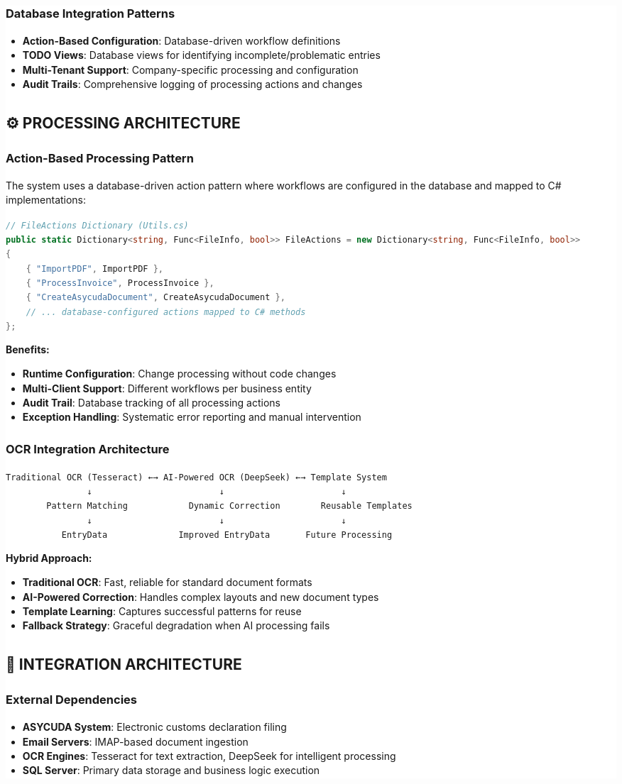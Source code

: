### **Database Integration Patterns**
- **Action-Based Configuration**: Database-driven workflow definitions
- **TODO Views**: Database views for identifying incomplete/problematic entries
- **Multi-Tenant Support**: Company-specific processing and configuration
- **Audit Trails**: Comprehensive logging of processing actions and changes

## ⚙️ **PROCESSING ARCHITECTURE**

### **Action-Based Processing Pattern**
The system uses a database-driven action pattern where workflows are configured in the database and mapped to C# implementations:

```csharp
// FileActions Dictionary (Utils.cs)
public static Dictionary<string, Func<FileInfo, bool>> FileActions = new Dictionary<string, Func<FileInfo, bool>>
{
    { "ImportPDF", ImportPDF },
    { "ProcessInvoice", ProcessInvoice },
    { "CreateAsycudaDocument", CreateAsycudaDocument },
    // ... database-configured actions mapped to C# methods
};
```

**Benefits:**
- **Runtime Configuration**: Change processing without code changes
- **Multi-Client Support**: Different workflows per business entity
- **Audit Trail**: Database tracking of all processing actions
- **Exception Handling**: Systematic error reporting and manual intervention

### **OCR Integration Architecture**
```
Traditional OCR (Tesseract) ←→ AI-Powered OCR (DeepSeek) ←→ Template System
                ↓                         ↓                       ↓
        Pattern Matching            Dynamic Correction        Reusable Templates
                ↓                         ↓                       ↓
           EntryData              Improved EntryData       Future Processing
```

**Hybrid Approach:**
- **Traditional OCR**: Fast, reliable for standard document formats
- **AI-Powered Correction**: Handles complex layouts and new document types
- **Template Learning**: Captures successful patterns for reuse
- **Fallback Strategy**: Graceful degradation when AI processing fails

## 🔧 **INTEGRATION ARCHITECTURE**

### **External Dependencies**
- **ASYCUDA System**: Electronic customs declaration filing
- **Email Servers**: IMAP-based document ingestion
- **OCR Engines**: Tesseract for text extraction, DeepSeek for intelligent processing
- **SQL Server**: Primary data storage and business logic execution
